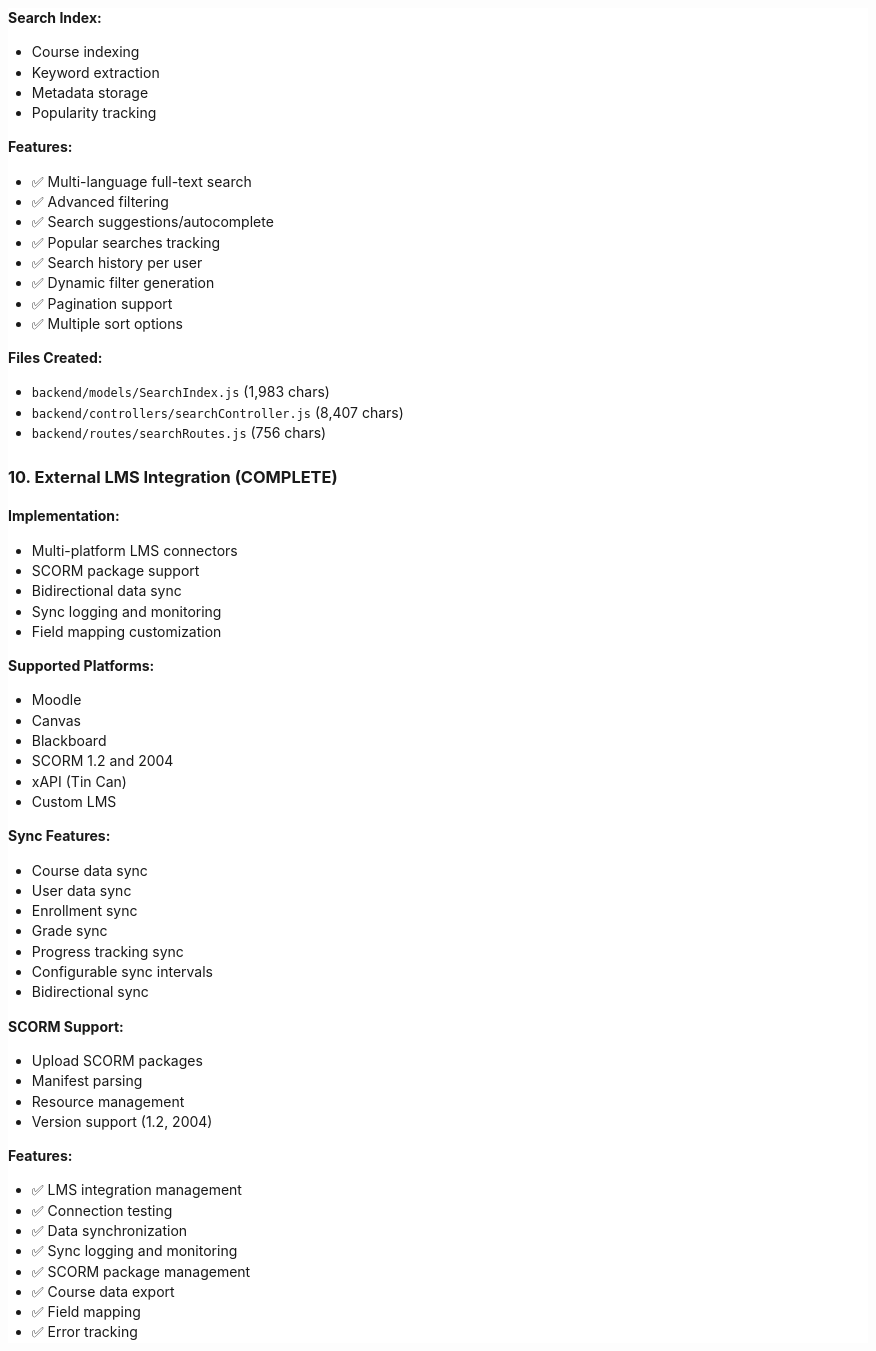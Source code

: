 **Search Index:**
- Course indexing
- Keyword extraction
- Metadata storage
- Popularity tracking

**Features:**
- ✅ Multi-language full-text search
- ✅ Advanced filtering
- ✅ Search suggestions/autocomplete
- ✅ Popular searches tracking
- ✅ Search history per user
- ✅ Dynamic filter generation
- ✅ Pagination support
- ✅ Multiple sort options

**Files Created:**
- `backend/models/SearchIndex.js` (1,983 chars)
- `backend/controllers/searchController.js` (8,407 chars)
- `backend/routes/searchRoutes.js` (756 chars)

### 10. External LMS Integration (COMPLETE)

**Implementation:**
- Multi-platform LMS connectors
- SCORM package support
- Bidirectional data sync
- Sync logging and monitoring
- Field mapping customization

**Supported Platforms:**
- Moodle
- Canvas
- Blackboard
- SCORM 1.2 and 2004
- xAPI (Tin Can)
- Custom LMS

**Sync Features:**
- Course data sync
- User data sync
- Enrollment sync
- Grade sync
- Progress tracking sync
- Configurable sync intervals
- Bidirectional sync

**SCORM Support:**
- Upload SCORM packages
- Manifest parsing
- Resource management
- Version support (1.2, 2004)

**Features:**
- ✅ LMS integration management
- ✅ Connection testing
- ✅ Data synchronization
- ✅ Sync logging and monitoring
- ✅ SCORM package management
- ✅ Course data export
- ✅ Field mapping
- ✅ Error tracking
